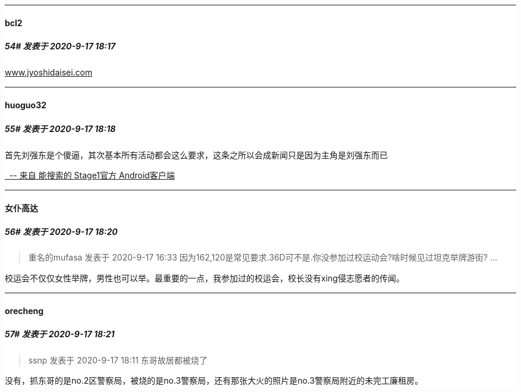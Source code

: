 




*****

####  bcl2  
##### 54#       发表于 2020-9-17 18:17




www.jyoshidaisei.com







*****

####  huoguo32  
##### 55#       发表于 2020-9-17 18:18




首先刘强东是个傻逼，其次基本所有活动都会这么要求，这条之所以会成新闻只是因为主角是刘强东而已

[  -- 来自 能搜索的 Stage1官方 Android客户端](https://www.coolapk.com/apk/140634)







*****

####  女仆高达  
##### 56#       发表于 2020-9-17 18:20



<blockquote>重名的mufasa 发表于 2020-9-17 16:33
因为162,120是常见要求.36D可不是.你没参加过校运动会?啥时候见过坦克举牌游街? ...</blockquote>
校运会不仅仅女性举牌，男性也可以举。最重要的一点，我参加过的校运会，校长没有xing侵志愿者的传闻。







*****

####  orecheng  
##### 57#       发表于 2020-9-17 18:21



<blockquote>ssnp 发表于 2020-9-17 18:11
东哥故居都被烧了</blockquote>
没有，抓东哥的是no.2区警察局，被烧的是no.3警察局，还有那张大火的照片是no.3警察局附近的未完工廉租房。


